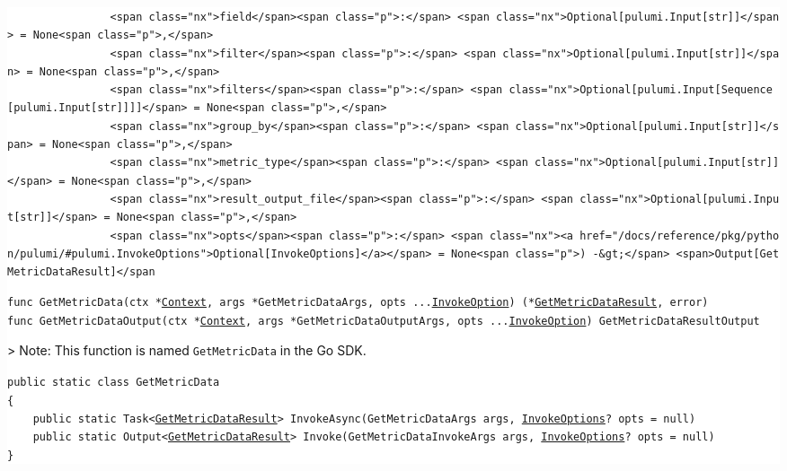                     <span class="nx">field</span><span class="p">:</span> <span class="nx">Optional[pulumi.Input[str]]</span> = None<span class="p">,</span>
                    <span class="nx">filter</span><span class="p">:</span> <span class="nx">Optional[pulumi.Input[str]]</span> = None<span class="p">,</span>
                    <span class="nx">filters</span><span class="p">:</span> <span class="nx">Optional[pulumi.Input[Sequence[pulumi.Input[str]]]]</span> = None<span class="p">,</span>
                    <span class="nx">group_by</span><span class="p">:</span> <span class="nx">Optional[pulumi.Input[str]]</span> = None<span class="p">,</span>
                    <span class="nx">metric_type</span><span class="p">:</span> <span class="nx">Optional[pulumi.Input[str]]</span> = None<span class="p">,</span>
                    <span class="nx">result_output_file</span><span class="p">:</span> <span class="nx">Optional[pulumi.Input[str]]</span> = None<span class="p">,</span>
                    <span class="nx">opts</span><span class="p">:</span> <span class="nx"><a href="/docs/reference/pkg/python/pulumi/#pulumi.InvokeOptions">Optional[InvokeOptions]</a></span> = None<span class="p">) -&gt;</span> <span>Output[GetMetricDataResult]</span
></code></pre></div>
</pulumi-choosable>
</div>


<div>
<pulumi-choosable type="language" values="go">
<div class="highlight"><pre class="chroma"><code class="language-go" data-lang="go"
><span class="k">func </span>GetMetricData<span class="p">(</span><span class="nx">ctx</span><span class="p"> *</span><span class="nx"><a href="https://pkg.go.dev/github.com/pulumi/pulumi/sdk/v3/go/pulumi?tab=doc#Context">Context</a></span><span class="p">,</span> <span class="nx">args</span><span class="p"> *</span><span class="nx">GetMetricDataArgs</span><span class="p">,</span> <span class="nx">opts</span><span class="p"> ...</span><span class="nx"><a href="https://pkg.go.dev/github.com/pulumi/pulumi/sdk/v3/go/pulumi?tab=doc#InvokeOption">InvokeOption</a></span><span class="p">) (*<span class="nx"><a href="#result">GetMetricDataResult</a></span>, error)</span
><span class="k">
func </span>GetMetricDataOutput<span class="p">(</span><span class="nx">ctx</span><span class="p"> *</span><span class="nx"><a href="https://pkg.go.dev/github.com/pulumi/pulumi/sdk/v3/go/pulumi?tab=doc#Context">Context</a></span><span class="p">,</span> <span class="nx">args</span><span class="p"> *</span><span class="nx">GetMetricDataOutputArgs</span><span class="p">,</span> <span class="nx">opts</span><span class="p"> ...</span><span class="nx"><a href="https://pkg.go.dev/github.com/pulumi/pulumi/sdk/v3/go/pulumi?tab=doc#InvokeOption">InvokeOption</a></span><span class="p">) GetMetricDataResultOutput</span
></code></pre></div>

&gt; Note: This function is named `GetMetricData` in the Go SDK.

</pulumi-choosable>
</div>


<div>
<pulumi-choosable type="language" values="csharp">
<div class="highlight"><pre class="chroma"><code class="language-csharp" data-lang="csharp"><span class="k">public static class </span><span class="nx">GetMetricData </span><span class="p">
{</span><span class="k">
    public static </span>Task&lt;<span class="nx"><a href="#result">GetMetricDataResult</a></span>> <span class="p">InvokeAsync(</span><span class="nx">GetMetricDataArgs</span><span class="p"> </span><span class="nx">args<span class="p">,</span> <span class="nx"><a href="/docs/reference/pkg/dotnet/Pulumi/Pulumi.InvokeOptions.html">InvokeOptions</a></span><span class="p">? </span><span class="nx">opts = null<span class="p">)</span><span class="k">
    public static </span>Output&lt;<span class="nx"><a href="#result">GetMetricDataResult</a></span>> <span class="p">Invoke(</span><span class="nx">GetMetricDataInvokeArgs</span><span class="p"> </span><span class="nx">args<span class="p">,</span> <span class="nx"><a href="/docs/reference/pkg/dotnet/Pulumi/Pulumi.InvokeOptions.html">InvokeOptions</a></span><span class="p">? </span><span class="nx">opts = null<span class="p">)</span><span class="p">
}</span></code></pre></div>
</pulumi-choosable>
</div>
